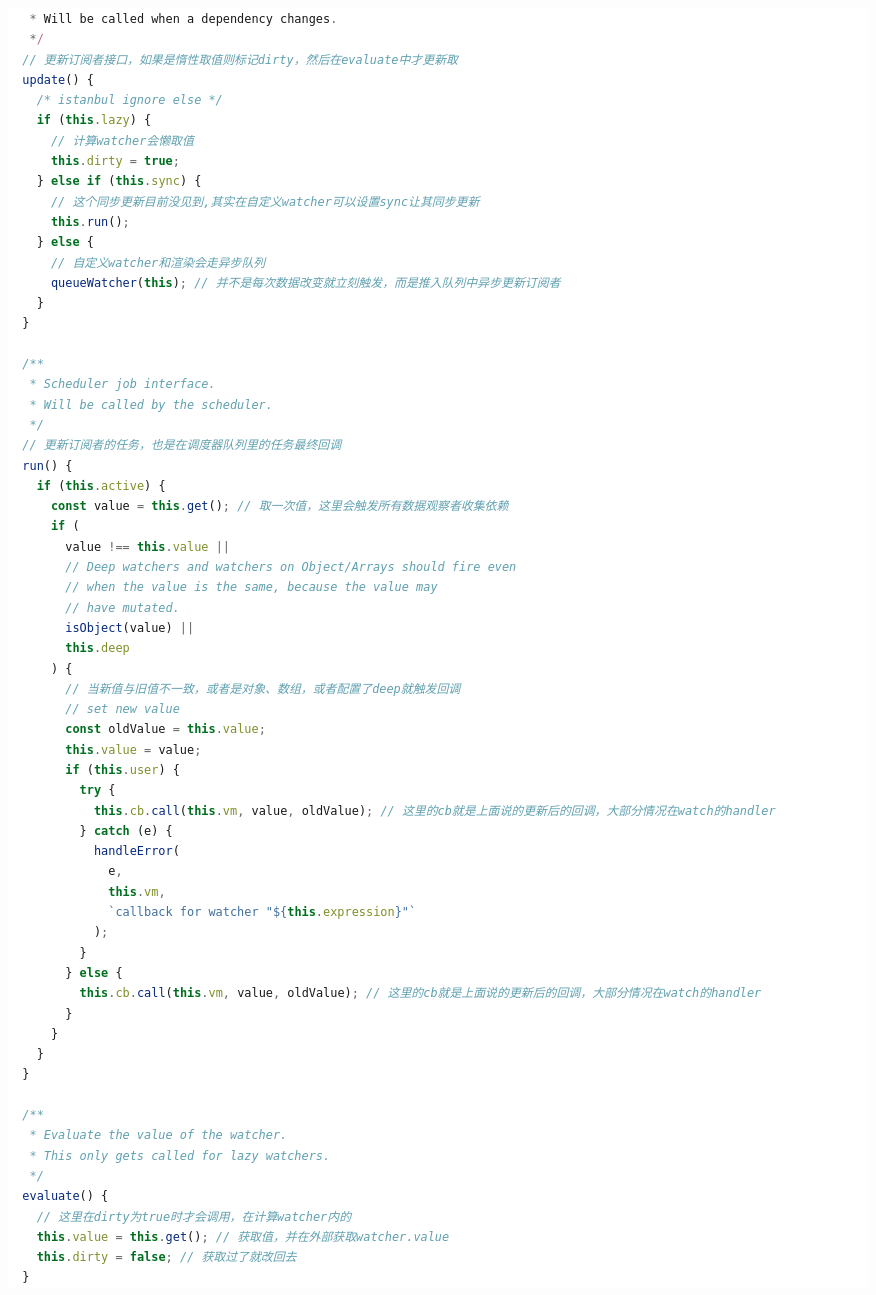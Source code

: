 ```javascript
   * Will be called when a dependency changes.
   */
  // 更新订阅者接口，如果是惰性取值则标记dirty，然后在evaluate中才更新取
  update() {
    /* istanbul ignore else */
    if (this.lazy) {
      // 计算watcher会懒取值
      this.dirty = true;
    } else if (this.sync) {
      // 这个同步更新目前没见到,其实在自定义watcher可以设置sync让其同步更新
      this.run();
    } else {
      // 自定义watcher和渲染会走异步队列
      queueWatcher(this); // 并不是每次数据改变就立刻触发，而是推入队列中异步更新订阅者
    }
  }

  /**
   * Scheduler job interface.
   * Will be called by the scheduler.
   */
  // 更新订阅者的任务，也是在调度器队列里的任务最终回调
  run() {
    if (this.active) {
      const value = this.get(); // 取一次值，这里会触发所有数据观察者收集依赖
      if (
        value !== this.value ||
        // Deep watchers and watchers on Object/Arrays should fire even
        // when the value is the same, because the value may
        // have mutated.
        isObject(value) ||
        this.deep
      ) {
        // 当新值与旧值不一致，或者是对象、数组，或者配置了deep就触发回调
        // set new value
        const oldValue = this.value;
        this.value = value;
        if (this.user) {
          try {
            this.cb.call(this.vm, value, oldValue); // 这里的cb就是上面说的更新后的回调，大部分情况在watch的handler
          } catch (e) {
            handleError(
              e,
              this.vm,
              `callback for watcher "${this.expression}"`
            );
          }
        } else {
          this.cb.call(this.vm, value, oldValue); // 这里的cb就是上面说的更新后的回调，大部分情况在watch的handler
        }
      }
    }
  }

  /**
   * Evaluate the value of the watcher.
   * This only gets called for lazy watchers.
   */
  evaluate() {
    // 这里在dirty为true时才会调用，在计算watcher内的
    this.value = this.get(); // 获取值，并在外部获取watcher.value
    this.dirty = false; // 获取过了就改回去
  }
```